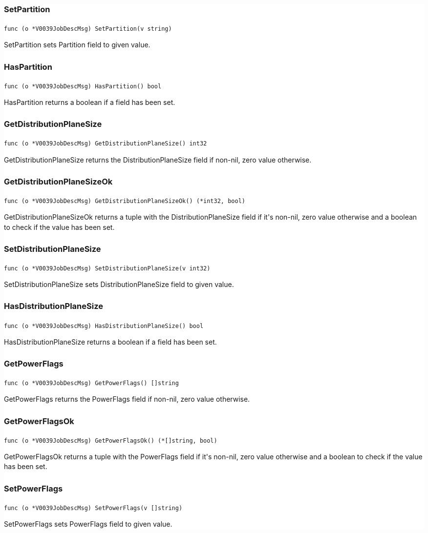### SetPartition

`func (o *V0039JobDescMsg) SetPartition(v string)`

SetPartition sets Partition field to given value.

### HasPartition

`func (o *V0039JobDescMsg) HasPartition() bool`

HasPartition returns a boolean if a field has been set.

### GetDistributionPlaneSize

`func (o *V0039JobDescMsg) GetDistributionPlaneSize() int32`

GetDistributionPlaneSize returns the DistributionPlaneSize field if non-nil, zero value otherwise.

### GetDistributionPlaneSizeOk

`func (o *V0039JobDescMsg) GetDistributionPlaneSizeOk() (*int32, bool)`

GetDistributionPlaneSizeOk returns a tuple with the DistributionPlaneSize field if it's non-nil, zero value otherwise
and a boolean to check if the value has been set.

### SetDistributionPlaneSize

`func (o *V0039JobDescMsg) SetDistributionPlaneSize(v int32)`

SetDistributionPlaneSize sets DistributionPlaneSize field to given value.

### HasDistributionPlaneSize

`func (o *V0039JobDescMsg) HasDistributionPlaneSize() bool`

HasDistributionPlaneSize returns a boolean if a field has been set.

### GetPowerFlags

`func (o *V0039JobDescMsg) GetPowerFlags() []string`

GetPowerFlags returns the PowerFlags field if non-nil, zero value otherwise.

### GetPowerFlagsOk

`func (o *V0039JobDescMsg) GetPowerFlagsOk() (*[]string, bool)`

GetPowerFlagsOk returns a tuple with the PowerFlags field if it's non-nil, zero value otherwise
and a boolean to check if the value has been set.

### SetPowerFlags

`func (o *V0039JobDescMsg) SetPowerFlags(v []string)`

SetPowerFlags sets PowerFlags field to given value.
